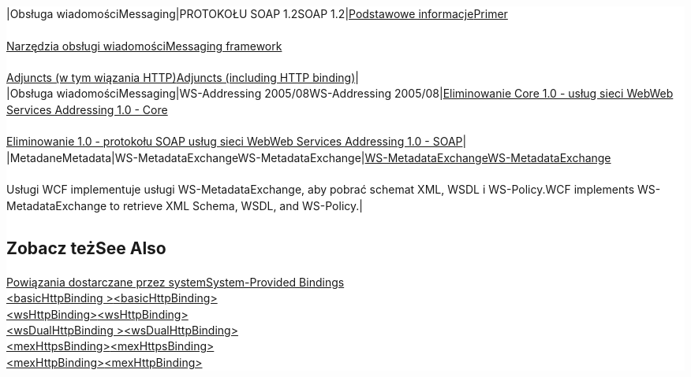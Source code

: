 |<span data-ttu-id="e1804-262">Obsługa wiadomości</span><span class="sxs-lookup"><span data-stu-id="e1804-262">Messaging</span></span>|<span data-ttu-id="e1804-263">PROTOKOŁU SOAP 1.2</span><span class="sxs-lookup"><span data-stu-id="e1804-263">SOAP 1.2</span></span>|[<span data-ttu-id="e1804-264">Podstawowe informacje</span><span class="sxs-lookup"><span data-stu-id="e1804-264">Primer</span></span>](https://go.microsoft.com/fwlink/?LinkId=48282)<br /><br /> [<span data-ttu-id="e1804-265">Narzędzia obsługi wiadomości</span><span class="sxs-lookup"><span data-stu-id="e1804-265">Messaging framework</span></span>](https://go.microsoft.com/fwlink/?LinkId=94664)<br /><br /> [<span data-ttu-id="e1804-266">Adjuncts (w tym wiązania HTTP)</span><span class="sxs-lookup"><span data-stu-id="e1804-266">Adjuncts (including HTTP binding)</span></span>](https://go.microsoft.com/fwlink/?LinkId=95329)|  
|<span data-ttu-id="e1804-267">Obsługa wiadomości</span><span class="sxs-lookup"><span data-stu-id="e1804-267">Messaging</span></span>|<span data-ttu-id="e1804-268">WS-Addressing 2005/08</span><span class="sxs-lookup"><span data-stu-id="e1804-268">WS-Addressing 2005/08</span></span>|[<span data-ttu-id="e1804-269">Eliminowanie Core 1.0 - usług sieci Web</span><span class="sxs-lookup"><span data-stu-id="e1804-269">Web Services Addressing 1.0 - Core</span></span>](https://go.microsoft.com/fwlink/?LinkId=90574)<br /><br /> [<span data-ttu-id="e1804-270">Eliminowanie 1.0 - protokołu SOAP usług sieci Web</span><span class="sxs-lookup"><span data-stu-id="e1804-270">Web Services Addressing 1.0 - SOAP</span></span>](https://go.microsoft.com/fwlink/?LinkId=95330)|  
|<span data-ttu-id="e1804-271">Metadane</span><span class="sxs-lookup"><span data-stu-id="e1804-271">Metadata</span></span>|<span data-ttu-id="e1804-272">WS-MetadataExchange</span><span class="sxs-lookup"><span data-stu-id="e1804-272">WS-MetadataExchange</span></span>|[<span data-ttu-id="e1804-273">WS-MetadataExchange</span><span class="sxs-lookup"><span data-stu-id="e1804-273">WS-MetadataExchange</span></span>](https://go.microsoft.com/fwlink/?LinkId=94868)<br /><br /> <span data-ttu-id="e1804-274">Usługi WCF implementuje usługi WS-MetadataExchange, aby pobrać schemat XML, WSDL i WS-Policy.</span><span class="sxs-lookup"><span data-stu-id="e1804-274">WCF implements WS-MetadataExchange to retrieve XML Schema, WSDL, and WS-Policy.</span></span>|  
  
## <a name="see-also"></a><span data-ttu-id="e1804-275">Zobacz też</span><span class="sxs-lookup"><span data-stu-id="e1804-275">See Also</span></span>  
 [<span data-ttu-id="e1804-276">Powiązania dostarczane przez system</span><span class="sxs-lookup"><span data-stu-id="e1804-276">System-Provided Bindings</span></span>](../../../../docs/framework/wcf/system-provided-bindings.md)  
 [<span data-ttu-id="e1804-277">\<basicHttpBinding ></span><span class="sxs-lookup"><span data-stu-id="e1804-277">\<basicHttpBinding></span></span>](../../../../docs/framework/configure-apps/file-schema/wcf/basichttpbinding.md)  
 [<span data-ttu-id="e1804-278">\<wsHttpBinding></span><span class="sxs-lookup"><span data-stu-id="e1804-278">\<wsHttpBinding></span></span>](../../../../docs/framework/configure-apps/file-schema/wcf/wshttpbinding.md)  
 [<span data-ttu-id="e1804-279">\<wsDualHttpBinding ></span><span class="sxs-lookup"><span data-stu-id="e1804-279">\<wsDualHttpBinding></span></span>](../../../../docs/framework/configure-apps/file-schema/wcf/wsdualhttpbinding.md)  
 [<span data-ttu-id="e1804-280">\<mexHttpsBinding></span><span class="sxs-lookup"><span data-stu-id="e1804-280">\<mexHttpsBinding></span></span>](../../../../docs/framework/configure-apps/file-schema/wcf/mexhttpsbinding.md)  
 [<span data-ttu-id="e1804-281">\<mexHttpBinding></span><span class="sxs-lookup"><span data-stu-id="e1804-281">\<mexHttpBinding></span></span>](../../../../docs/framework/configure-apps/file-schema/wcf/mexhttpbinding.md)
